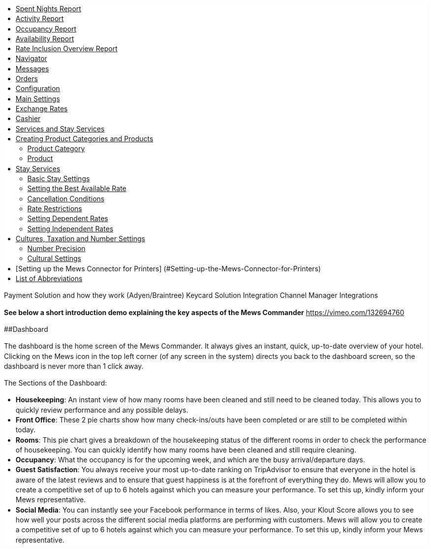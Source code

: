  - [Spent Nights Report](#Spent-Nights-Report)
 - [Activity Report](#Activity-Report)
 - [Occupancy Report](#Occupancy-Report)
 - [Availability Report](#Availability-Report)
 - [Rate Inclusion Overview Report](#Rate-Inclusion-Report)
- [Navigator](#Navigator)
 - [Messages](#Messages)
 - [Orders](#Orders)
- [Configuration](#Guide-Configuration)
 - [Main Settings](#Main-Settings)
 - [Exchange Rates](#Exchange-Rates)
 - [Cashier](#Guide-Cashier)
 - [Services and Stay Services](#Services-and-Stay-Services)
 - [Creating Product Categories and Products](#Creating-Products)
    - [Product Category](#Product-Category)
    - [Product](#Guide-Product)
 - [Stay Services](#Stay-Services)
    - [Basic Stay Settings](#Basic-Settings)
    - [Setting the Best Available Rate](#Setting-BAR)
    - [Cancellation Conditions](#Cancellation-Conditions)
    - [Rate Restrictions](#Rate-Restrictions)
    - [Setting Dependent Rates](#Setting-Dependent-Rates)
    - [Setting Independent Rates](#Setting-Independent-Rates)
 - [Cultures, Taxation and Number Settings](#Cultures-Tax-Number-Settings)
    - [Number Precision](#Number-Precision)
    - [Cultural Settings](#Cultural-Settings)
- [Setting up the Mews Connector for Printers] (#Setting-up-the-Mews-Connector-for-Printers)
- [List of Abbreviations](#List-of-Abbreviations)


Payment Solution and how they work (Adyen/Braintree)
Keycard Solution Integration
Channel Manager Integrations

**See below a short introduction demo explaining the key aspects of the Mews Commander**
https://vimeo.com/132694760

 <a name="Guide-Dashboard"></a>
##Dashboard

The dashboard is the home screen of the Mews Commander. It always gives an instant, quick, up-to-date overview of your hotel. Clicking on the Mews icon in the top left corner (of any screen in the system) directs you back to the dashboard screen, so the dashboard is never more than 1 click away.

The Sections of the Dashboard:

- **Housekeeping**: An instant view of how many rooms have been cleaned and still need to be cleaned today. This allows you to quickly review performance and any possible delays.
- **Front Office**: These 2 pie charts show how many check-ins/outs have been completed or are still to be completed within today.
- **Rooms**: This pie chart gives a breakdown of the housekeeping status of the different rooms in order to check the performance of housekeeping. You can quickly identify how many rooms have been cleaned and still require cleaning.
- **Occupancy**: What the occupancy is for the upcoming week, and which are the busy arrival/departure days.
- **Guest Satisfaction**: You always receive your most up-to-date ranking on TripAdvisor to ensure that everyone in the hotel is aware of the latest reviews and to ensure that guest happiness is at the forefront of everything they do. Mews will allow you to create a competitive set of up to 6 hotels against which you can measure your performance. To set this up, kindly inform your Mews representative.
- **Social Media**: You can instantly see your Facebook performance in terms of likes. Also, your Klout Score allows you to see how well your posts across the different social media platforms are performing with customers. Mews will allow you to create a competitive set of up to 6 hotels against which you can measure your performance. To set this up, kindly inform your Mews representative.